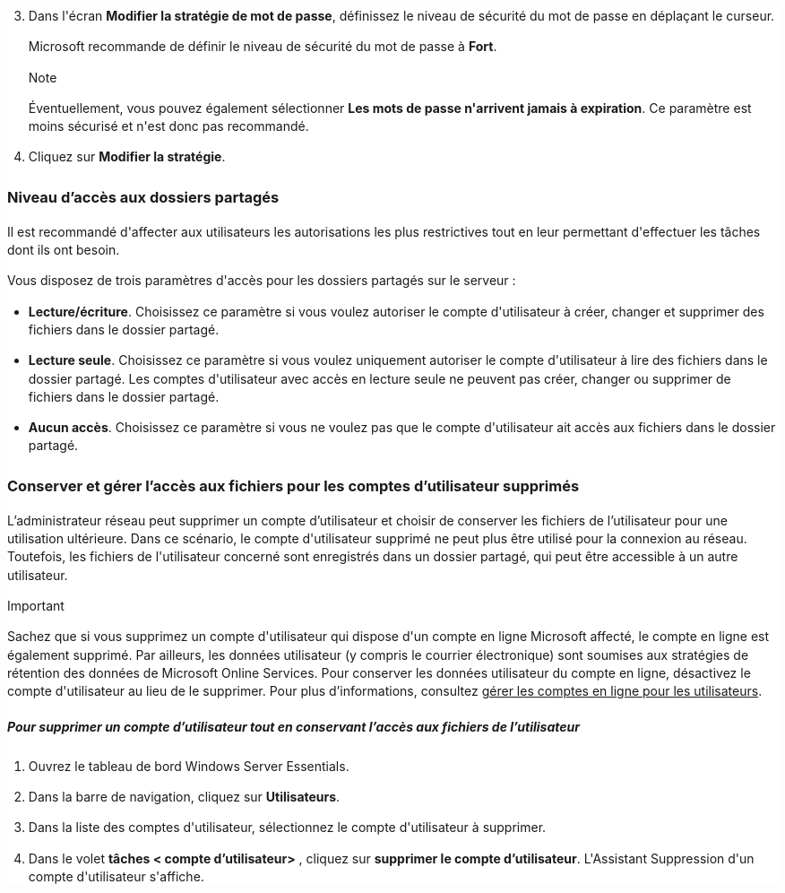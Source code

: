 3.  Dans l'écran **Modifier la stratégie de mot de passe**, définissez le niveau de sécurité du mot de passe en déplaçant le curseur.  
  
     Microsoft recommande de définir le niveau de sécurité du mot de passe à **Fort**.  
  
    > [!NOTE]
    >  Éventuellement, vous pouvez également sélectionner **Les mots de passe n'arrivent jamais à expiration**. Ce paramètre est moins sécurisé et n'est donc pas recommandé.  
  
4.  Cliquez sur **Modifier la stratégie**.  
  
###  <a name="level-of-access-to-shared-folders"></a><a name="BKMK_Access5"></a>Niveau d’accès aux dossiers partagés  
 Il est recommandé d'affecter aux utilisateurs les autorisations les plus restrictives tout en leur permettant d'effectuer les tâches dont ils ont besoin.  
  
 Vous disposez de trois paramètres d'accès pour les dossiers partagés sur le serveur :  
  
-   **Lecture/écriture**.  Choisissez ce paramètre si vous voulez autoriser le compte d'utilisateur à créer, changer et supprimer des fichiers dans le dossier partagé.  
  
-   **Lecture seule**.  Choisissez ce paramètre si vous voulez uniquement autoriser le compte d'utilisateur à lire des fichiers dans le dossier partagé. Les comptes d'utilisateur avec accès en lecture seule ne peuvent pas créer, changer ou supprimer de fichiers dans le dossier partagé.  
  
-   **Aucun accès**.  Choisissez ce paramètre si vous ne voulez pas que le compte d'utilisateur ait accès aux fichiers dans le dossier partagé.  
  
###  <a name="retain-and-manage-access-to-files-for-removed-user-accounts"></a><a name="BKMK_Access6"></a>Conserver et gérer l’accès aux fichiers pour les comptes d’utilisateur supprimés  
 L’administrateur réseau peut supprimer un compte d’utilisateur et choisir de conserver les fichiers de l’utilisateur pour une utilisation ultérieure. Dans ce scénario, le compte d'utilisateur supprimé ne peut plus être utilisé pour la connexion au réseau. Toutefois, les fichiers de l'utilisateur concerné sont enregistrés dans un dossier partagé, qui peut être accessible à un autre utilisateur.  
  
> [!IMPORTANT]
>  Sachez que si vous supprimez un compte d'utilisateur qui dispose d'un compte en ligne Microsoft affecté, le compte en ligne est également supprimé. Par ailleurs, les données utilisateur (y compris le courrier électronique) sont soumises aux stratégies de rétention des données de Microsoft Online Services. Pour conserver les données utilisateur du compte en ligne, désactivez le compte d'utilisateur au lieu de le supprimer. Pour plus d’informations, consultez [gérer les comptes en ligne pour les utilisateurs](Manage-Online-Accounts-for-Users.md).  
  
##### <a name="to-remove-a-user-account-but-retain-access-to-the-users-files"></a>Pour supprimer un compte d’utilisateur tout en conservant l’accès aux fichiers de l’utilisateur  
  
1. Ouvrez le tableau de bord Windows Server Essentials.  
  
2. Dans la barre de navigation, cliquez sur **Utilisateurs**.  
  
3. Dans la liste des comptes d'utilisateur, sélectionnez le compte d'utilisateur à supprimer.  
  
4. Dans le volet **tâches < compte d’utilisateur\>** , cliquez sur **supprimer le compte d’utilisateur**. L'Assistant Suppression d'un compte d'utilisateur s'affiche.  
  